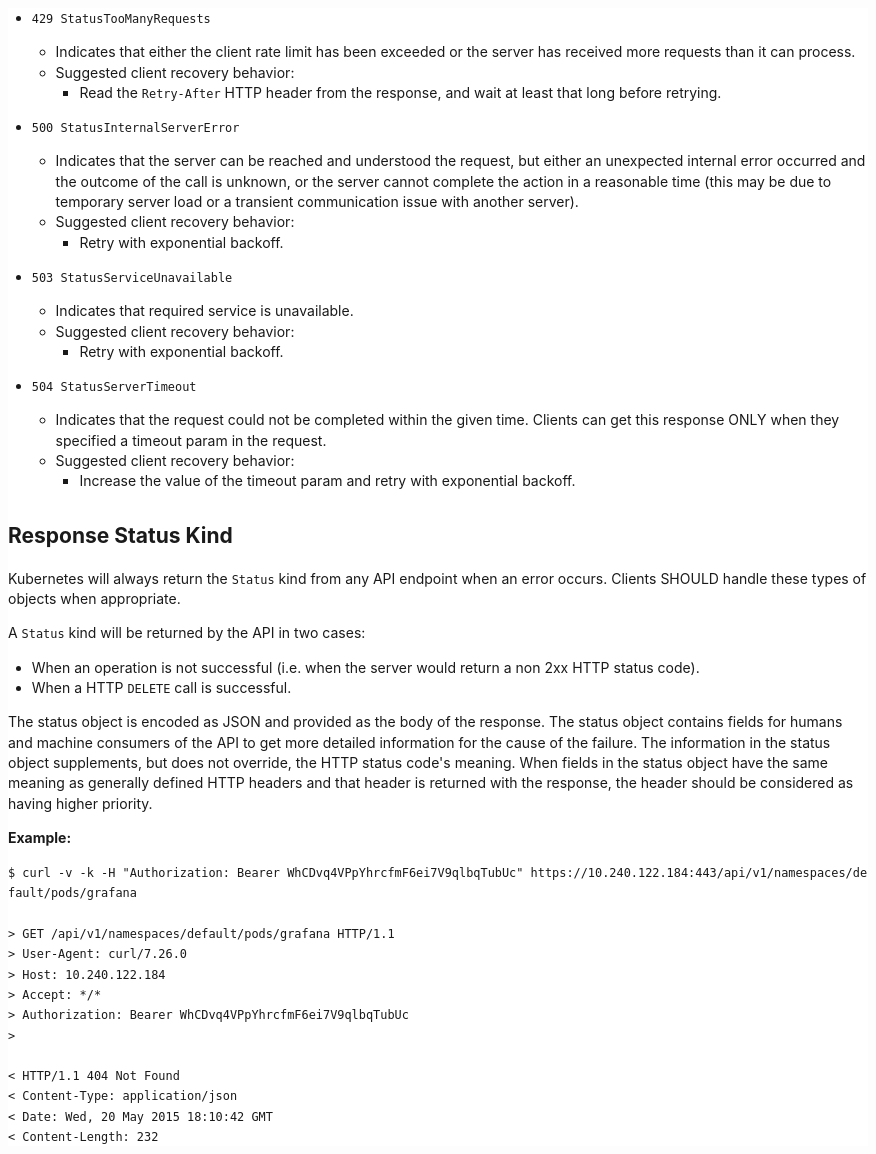 
* `429 StatusTooManyRequests`
  * Indicates that either the client rate limit has been exceeded or the
server has received more requests than it can process.
  * Suggested client recovery behavior:
    * Read the `Retry-After` HTTP header from the response, and wait at least
that long before retrying.


* `500 StatusInternalServerError`
  * Indicates that the server can be reached and understood the request, but
either an unexpected internal error occurred and the outcome of the call is
unknown, or the server cannot complete the action in a reasonable time (this may
be due to temporary server load or a transient communication issue with another
server).
  * Suggested client recovery behavior:
    * Retry with exponential backoff.


* `503 StatusServiceUnavailable`
  * Indicates that required service is unavailable.
  * Suggested client recovery behavior:
    * Retry with exponential backoff.


* `504 StatusServerTimeout`
  * Indicates that the request could not be completed within the given time.
Clients can get this response ONLY when they specified a timeout param in the
request.
  * Suggested client recovery behavior:
    * Increase the value of the timeout param and retry with exponential
backoff.

## Response Status Kind

Kubernetes will always return the `Status` kind from any API endpoint when an
error occurs. Clients SHOULD handle these types of objects when appropriate.

A `Status` kind will be returned by the API in two cases:
  * When an operation is not successful (i.e. when the server would return a non
2xx HTTP status code).
  * When a HTTP `DELETE` call is successful.

The status object is encoded as JSON and provided as the body of the response.
The status object contains fields for humans and machine consumers of the API to
get more detailed information for the cause of the failure. The information in
the status object supplements, but does not override, the HTTP status code's
meaning. When fields in the status object have the same meaning as generally
defined HTTP headers and that header is returned with the response, the header
should be considered as having higher priority.

**Example:**

```console
$ curl -v -k -H "Authorization: Bearer WhCDvq4VPpYhrcfmF6ei7V9qlbqTubUc" https://10.240.122.184:443/api/v1/namespaces/default/pods/grafana

> GET /api/v1/namespaces/default/pods/grafana HTTP/1.1
> User-Agent: curl/7.26.0
> Host: 10.240.122.184
> Accept: */*
> Authorization: Bearer WhCDvq4VPpYhrcfmF6ei7V9qlbqTubUc
>

< HTTP/1.1 404 Not Found
< Content-Type: application/json
< Date: Wed, 20 May 2015 18:10:42 GMT
< Content-Length: 232
```